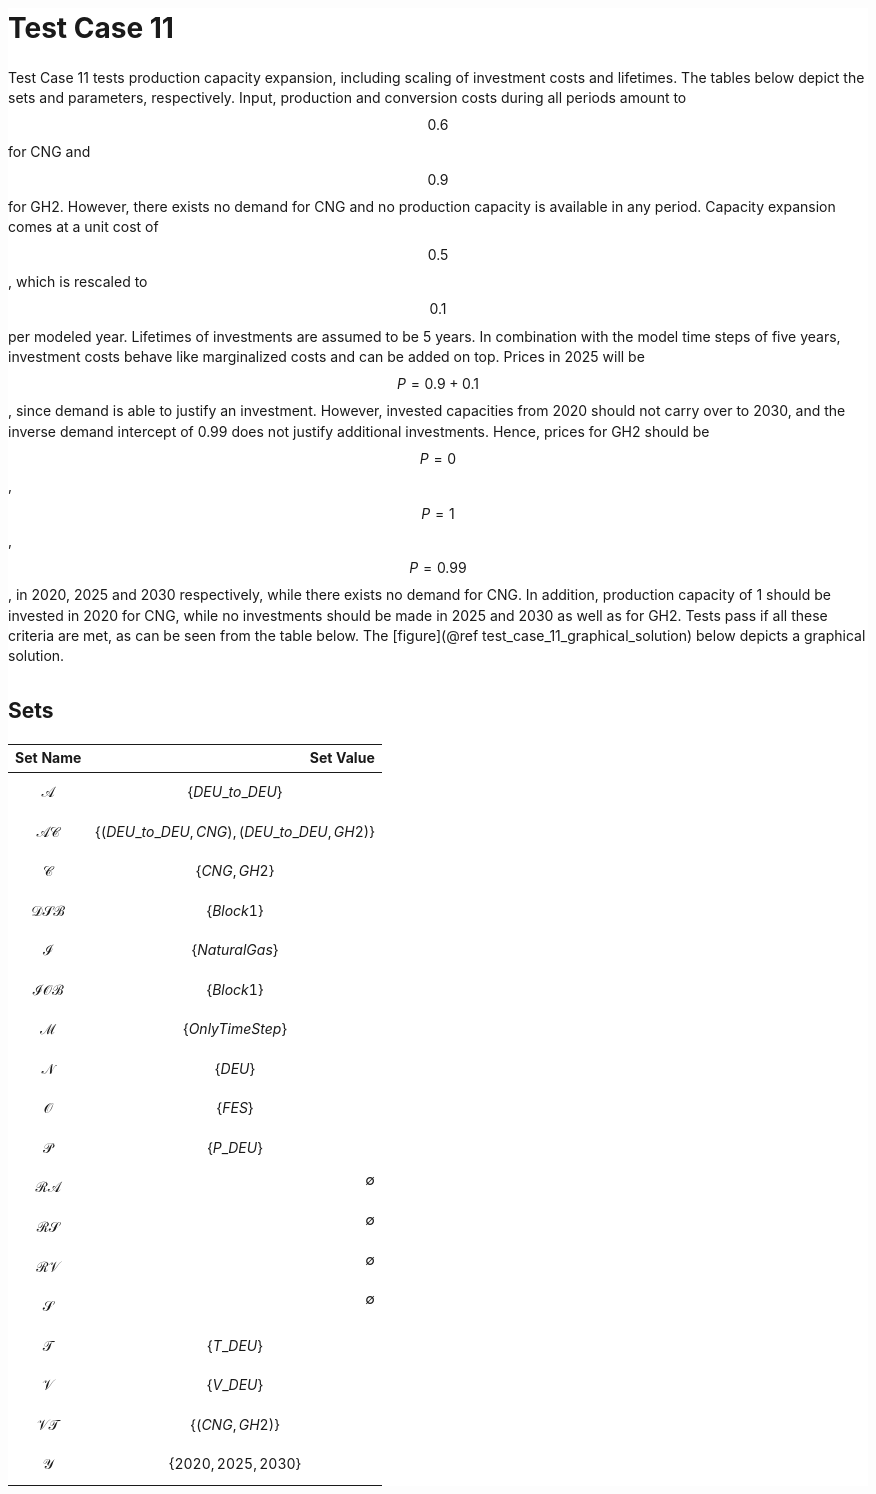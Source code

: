 # Test Case 11
Test Case 11 tests production capacity expansion, including scaling of investment costs and lifetimes. The tables below depict the sets and parameters, respectively. Input, production and conversion costs during all periods amount to $$0.6$$ for CNG and $$0.9$$ for GH2. However, there exists no demand for CNG and no production capacity is available in any period. Capacity expansion comes at a unit cost of $$0.5$$, which is rescaled to $$0.1$$ per modeled year. Lifetimes of investments are assumed to be 5 years. In combination with the model time steps of five years, investment costs behave like marginalized costs and can be added on top. Prices in 2025 will be $$P=0.9+0.1$$, since demand is able to justify an investment. However, invested capacities from 2020 should not carry over to 2030, and the inverse demand intercept of 0.99 does not justify additional investments. Hence, prices for GH2 should be $$P=0$$, $$P=1$$, $$P=0.99$$, in 2020, 2025 and 2030 respectively, while there exists no demand for CNG. In addition, production capacity of 1 should be invested in 2020 for CNG, while no investments should be made in 2025 and 2030 as well as for GH2. Tests pass if all these criteria are met, as can be seen from the table below. The [figure](@ref test_case_11_graphical_solution) below depicts a graphical solution.

## Sets
|Set Name|Set Value|
|:----- | ---: |
|$$\mathcal{A}$$ | $$\{DEU\_to\_DEU\}$$|
|$$\mathcal{AC}$$ | $$\{(DEU\_to\_DEU, CNG), (DEU\_to\_DEU, GH2)\}$$|
|$$\mathcal{C}$$ | $$\{CNG,GH2\}$$|
|$$\mathcal{DSB}$$ | $$\{Block 1\}$$|
|$$\mathcal{I}$$ | $$\{Natural Gas\}$$|
|$$\mathcal{IOB}$$ | $$\{Block 1\}$$|
|$$\mathcal{M}$$ | $$\{OnlyTimeStep\}$$|
|$$\mathcal{N}$$ | $$\{DEU\}$$|
|$$\mathcal{O}$$ | $$\{FES\}$$|
|$$\mathcal{P}$$ | $$\{P\_DEU\}$$|
|$$\mathcal{RA}$$ | ∅|
|$$\mathcal{RS}$$ | ∅|
|$$\mathcal{RV}$$ | ∅|
|$$\mathcal{S}$$ | ∅|
|$$\mathcal{T}$$ | $$\{T\_DEU\}$$|
|$$\mathcal{V}$$ | $$\{V\_DEU\}$$|
|$$\mathcal{VT}$$ | $$\{(CNG,GH2)\}$$|
|$$\mathcal{Y}$$ | $$\{2020,2025,2030\}$$|
